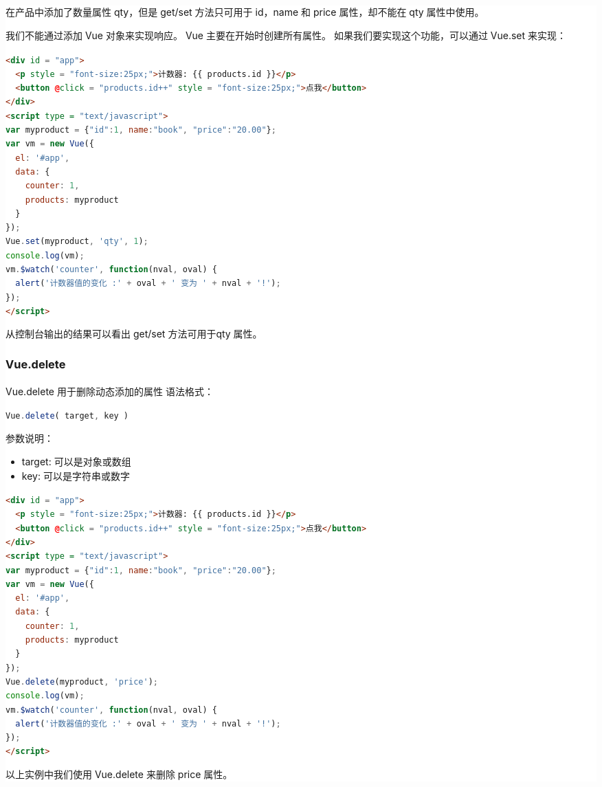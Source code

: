 在产品中添加了数量属性 qty，但是 get/set 方法只可用于 id，name 和 price 属性，却不能在 qty 属性中使用。

我们不能通过添加 Vue 对象来实现响应。 Vue 主要在开始时创建所有属性。 如果我们要实现这个功能，可以通过 Vue.set 来实现：

```html
<div id = "app">
  <p style = "font-size:25px;">计数器: {{ products.id }}</p>
  <button @click = "products.id++" style = "font-size:25px;">点我</button>
</div>
<script type = "text/javascript">
var myproduct = {"id":1, name:"book", "price":"20.00"};
var vm = new Vue({
  el: '#app',
  data: {
    counter: 1,
    products: myproduct
  }
});
Vue.set(myproduct, 'qty', 1);
console.log(vm);
vm.$watch('counter', function(nval, oval) {
  alert('计数器值的变化 :' + oval + ' 变为 ' + nval + '!');
});
</script>
```

从控制台输出的结果可以看出 get/set 方法可用于qty 属性。

### Vue.delete

Vue.delete 用于删除动态添加的属性 语法格式：

```js
Vue.delete( target, key )
```

参数说明：

- target: 可以是对象或数组
- key: 可以是字符串或数字

```html
<div id = "app">
  <p style = "font-size:25px;">计数器: {{ products.id }}</p>
  <button @click = "products.id++" style = "font-size:25px;">点我</button>
</div>
<script type = "text/javascript">
var myproduct = {"id":1, name:"book", "price":"20.00"};
var vm = new Vue({
  el: '#app',
  data: {
    counter: 1,
    products: myproduct
  }
});
Vue.delete(myproduct, 'price');
console.log(vm);
vm.$watch('counter', function(nval, oval) {
  alert('计数器值的变化 :' + oval + ' 变为 ' + nval + '!');
});
</script>
```

以上实例中我们使用 Vue.delete 来删除 price 属性。
